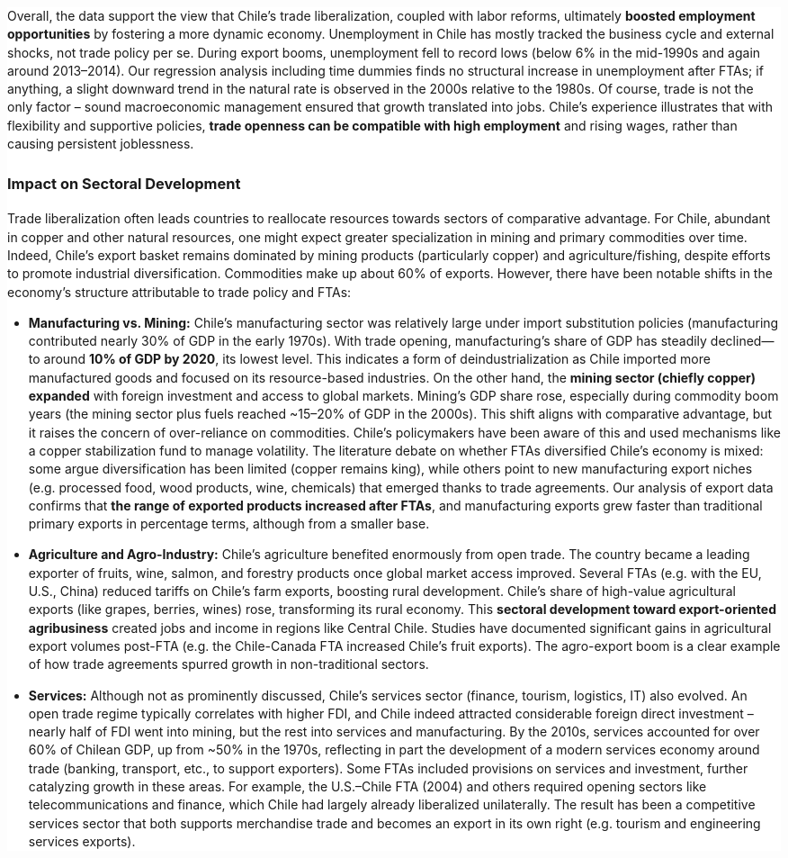 Overall, the data support the view that Chile’s trade liberalization, coupled with labor reforms, ultimately **boosted employment opportunities** by fostering a more dynamic economy. Unemployment in Chile has mostly tracked the business cycle and external shocks, not trade policy per se. During export booms, unemployment fell to record lows (below 6% in the mid-1990s and again around 2013–2014). Our regression analysis including time dummies finds no structural increase in unemployment after FTAs; if anything, a slight downward trend in the natural rate is observed in the 2000s relative to the 1980s. Of course, trade is not the only factor – sound macroeconomic management ensured that growth translated into jobs. Chile’s experience illustrates that with flexibility and supportive policies, **trade openness can be compatible with high employment** and rising wages, rather than causing persistent joblessness.

### Impact on Sectoral Development

Trade liberalization often leads countries to reallocate resources towards sectors of comparative advantage. For Chile, abundant in copper and other natural resources, one might expect greater specialization in mining and primary commodities over time. Indeed, Chile’s export basket remains dominated by mining products (particularly copper) and agriculture/fishing, despite efforts to promote industrial diversification. Commodities make up about 60% of exports. However, there have been notable shifts in the economy’s structure attributable to trade policy and FTAs:

* **Manufacturing vs. Mining:** Chile’s manufacturing sector was relatively large under import substitution policies (manufacturing contributed nearly 30% of GDP in the early 1970s). With trade opening, manufacturing’s share of GDP has steadily declined—to around **10% of GDP by 2020**, its lowest level. This indicates a form of deindustrialization as Chile imported more manufactured goods and focused on its resource-based industries. On the other hand, the **mining sector (chiefly copper) expanded** with foreign investment and access to global markets. Mining’s GDP share rose, especially during commodity boom years (the mining sector plus fuels reached \~15–20% of GDP in the 2000s). This shift aligns with comparative advantage, but it raises the concern of over-reliance on commodities. Chile’s policymakers have been aware of this and used mechanisms like a copper stabilization fund to manage volatility. The literature debate on whether FTAs diversified Chile’s economy is mixed: some argue diversification has been limited (copper remains king), while others point to new manufacturing export niches (e.g. processed food, wood products, wine, chemicals) that emerged thanks to trade agreements. Our analysis of export data confirms that **the range of exported products increased after FTAs**, and manufacturing exports grew faster than traditional primary exports in percentage terms, although from a smaller base.

* **Agriculture and Agro-Industry:** Chile’s agriculture benefited enormously from open trade. The country became a leading exporter of fruits, wine, salmon, and forestry products once global market access improved. Several FTAs (e.g. with the EU, U.S., China) reduced tariffs on Chile’s farm exports, boosting rural development. Chile’s share of high-value agricultural exports (like grapes, berries, wines) rose, transforming its rural economy. This **sectoral development toward export-oriented agribusiness** created jobs and income in regions like Central Chile. Studies have documented significant gains in agricultural export volumes post-FTA (e.g. the Chile-Canada FTA increased Chile’s fruit exports). The agro-export boom is a clear example of how trade agreements spurred growth in non-traditional sectors.

* **Services:** Although not as prominently discussed, Chile’s services sector (finance, tourism, logistics, IT) also evolved. An open trade regime typically correlates with higher FDI, and Chile indeed attracted considerable foreign direct investment – nearly half of FDI went into mining, but the rest into services and manufacturing. By the 2010s, services accounted for over 60% of Chilean GDP, up from \~50% in the 1970s, reflecting in part the development of a modern services economy around trade (banking, transport, etc., to support exporters). Some FTAs included provisions on services and investment, further catalyzing growth in these areas. For example, the U.S.–Chile FTA (2004) and others required opening sectors like telecommunications and finance, which Chile had largely already liberalized unilaterally. The result has been a competitive services sector that both supports merchandise trade and becomes an export in its own right (e.g. tourism and engineering services exports).
